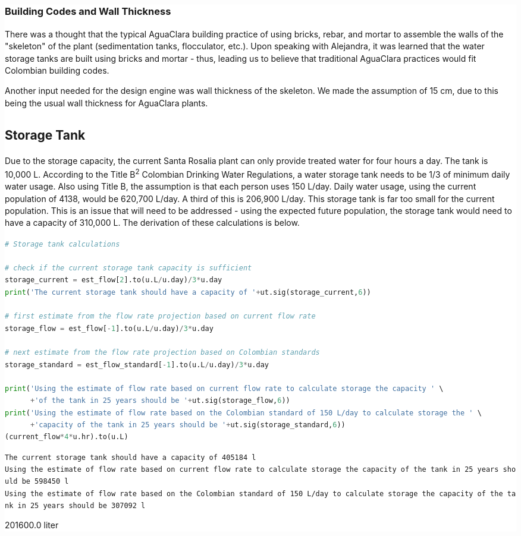 ### Building Codes and Wall Thickness
There was a thought that the typical AguaClara building practice of using bricks, rebar, and mortar to assemble the walls of the "skeleton" of the plant (sedimentation tanks, flocculator, etc.). Upon speaking with Alejandra, it was learned that the water storage tanks are built using bricks and mortar - thus, leading us to believe that traditional AguaClara practices would fit Colombian building codes.

Another input needed for the design engine was wall thickness of the skeleton. We made the assumption of 15 cm, due to this being the usual wall thickness for AguaClara plants.

## Storage Tank

Due to the storage capacity, the current Santa Rosalia plant can only provide treated water for four hours a day. The tank is 10,000 L. According to the Title B$^2$ Colombian Drinking Water Regulations, a water storage tank needs to be 1/3 of minimum daily water usage. Also using Title B, the assumption is that each person uses 150 L/day. Daily water usage, using the current population of 4138, would be 620,700 L/day. A third of this is 206,900 L/day. This storage tank is far too small for the current population. This is an issue that will need to be addressed - using the expected future population, the storage tank would need to have a capacity of 310,000 L. The derivation of these calculations is below.


```python
# Storage tank calculations

# check if the current storage tank capacity is sufficient
storage_current = est_flow[2].to(u.L/u.day)/3*u.day
print('The current storage tank should have a capacity of '+ut.sig(storage_current,6))

# first estimate from the flow rate projection based on current flow rate
storage_flow = est_flow[-1].to(u.L/u.day)/3*u.day

# next estimate from the flow rate projection based on Colombian standards
storage_standard = est_flow_standard[-1].to(u.L/u.day)/3*u.day

print('Using the estimate of flow rate based on current flow rate to calculate storage the capacity ' \
      +'of the tank in 25 years should be '+ut.sig(storage_flow,6))
print('Using the estimate of flow rate based on the Colombian standard of 150 L/day to calculate storage the ' \
      +'capacity of the tank in 25 years should be '+ut.sig(storage_standard,6))
(current_flow*4*u.hr).to(u.L)
```

    The current storage tank should have a capacity of 405184 l
    Using the estimate of flow rate based on current flow rate to calculate storage the capacity of the tank in 25 years should be 598450 l
    Using the estimate of flow rate based on the Colombian standard of 150 L/day to calculate storage the capacity of the tank in 25 years should be 307092 l





201600.0 liter

